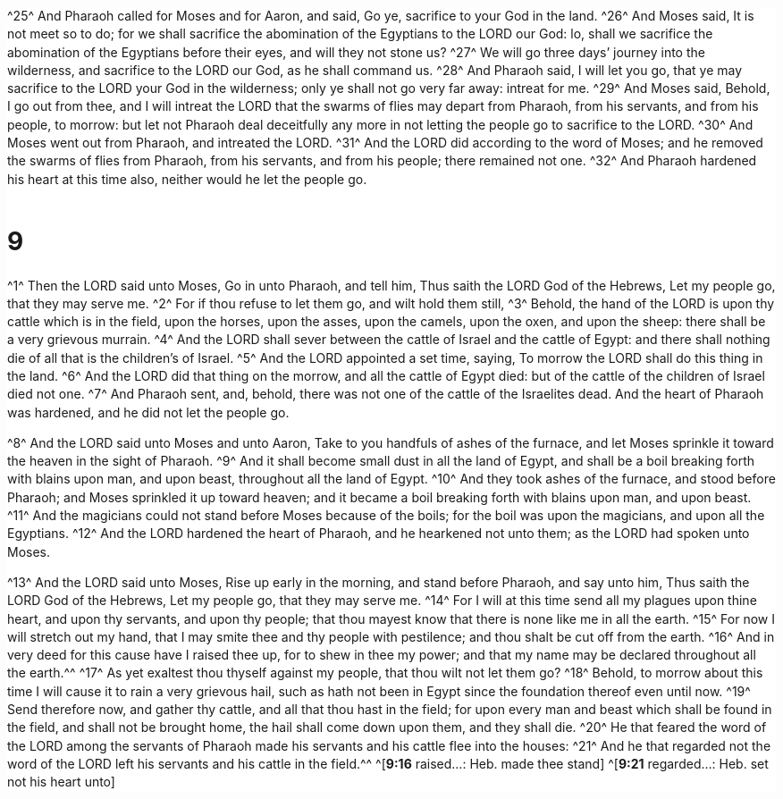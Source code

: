 ^25^ And Pharaoh called for Moses and for Aaron, and said, Go ye, sacrifice to your God in the land. ^26^ And Moses said, It is not meet so to do; for we shall sacrifice the abomination of the Egyptians to the LORD our God: lo, shall we sacrifice the abomination of the Egyptians before their eyes, and will they not stone us? ^27^ We will go three days’ journey into the wilderness, and sacrifice to the LORD our God, as he shall command us. ^28^ And Pharaoh said, I will let you go, that ye may sacrifice to the LORD your God in the wilderness; only ye shall not go very far away: intreat for me. ^29^ And Moses said, Behold, I go out from thee, and I will intreat the LORD that the swarms of flies may depart from Pharaoh, from his servants, and from his people, to morrow: but let not Pharaoh deal deceitfully any more in not letting the people go to sacrifice to the LORD. ^30^ And Moses went out from Pharaoh, and intreated the LORD. ^31^ And the LORD did according to the word of Moses; and he removed the swarms of flies from Pharaoh, from his servants, and from his people; there remained not one. ^32^ And Pharaoh hardened his heart at this time also, neither would he let the people go. 

# 9 
^1^ Then the LORD said unto Moses, Go in unto Pharaoh, and tell him, Thus saith the LORD God of the Hebrews, Let my people go, that they may serve me. ^2^ For if thou refuse to let them go, and wilt hold them still, ^3^ Behold, the hand of the LORD is upon thy cattle which is in the field, upon the horses, upon the asses, upon the camels, upon the oxen, and upon the sheep: there shall be a very grievous murrain. ^4^ And the LORD shall sever between the cattle of Israel and the cattle of Egypt: and there shall nothing die of all that is the children’s of Israel. ^5^ And the LORD appointed a set time, saying, To morrow the LORD shall do this thing in the land. ^6^ And the LORD did that thing on the morrow, and all the cattle of Egypt died: but of the cattle of the children of Israel died not one. ^7^ And Pharaoh sent, and, behold, there was not one of the cattle of the Israelites dead. And the heart of Pharaoh was hardened, and he did not let the people go. 

^8^ And the LORD said unto Moses and unto Aaron, Take to you handfuls of ashes of the furnace, and let Moses sprinkle it toward the heaven in the sight of Pharaoh. ^9^ And it shall become small dust in all the land of Egypt, and shall be a boil breaking forth with blains upon man, and upon beast, throughout all the land of Egypt. ^10^ And they took ashes of the furnace, and stood before Pharaoh; and Moses sprinkled it up toward heaven; and it became a boil breaking forth with blains upon man, and upon beast. ^11^ And the magicians could not stand before Moses because of the boils; for the boil was upon the magicians, and upon all the Egyptians. ^12^ And the LORD hardened the heart of Pharaoh, and he hearkened not unto them; as the LORD had spoken unto Moses. 

^13^ And the LORD said unto Moses, Rise up early in the morning, and stand before Pharaoh, and say unto him, Thus saith the LORD God of the Hebrews, Let my people go, that they may serve me. ^14^ For I will at this time send all my plagues upon thine heart, and upon thy servants, and upon thy people; that thou mayest know that there is none like me in all the earth. ^15^ For now I will stretch out my hand, that I may smite thee and thy people with pestilence; and thou shalt be cut off from the earth. ^16^ And in very deed for this cause have I raised thee up, for to shew in thee my power; and that my name may be declared throughout all the earth.^^ ^17^ As yet exaltest thou thyself against my people, that thou wilt not let them go? ^18^ Behold, to morrow about this time I will cause it to rain a very grievous hail, such as hath not been in Egypt since the foundation thereof even until now. ^19^ Send therefore now, and gather thy cattle, and all that thou hast in the field; for upon every man and beast which shall be found in the field, and shall not be brought home, the hail shall come down upon them, and they shall die. ^20^ He that feared the word of the LORD among the servants of Pharaoh made his servants and his cattle flee into the houses: ^21^ And he that regarded not the word of the LORD left his servants and his cattle in the field.^^ 
^[**9:16** raised…: Heb. made thee stand]
^[**9:21** regarded…: Heb. set not his heart unto]
